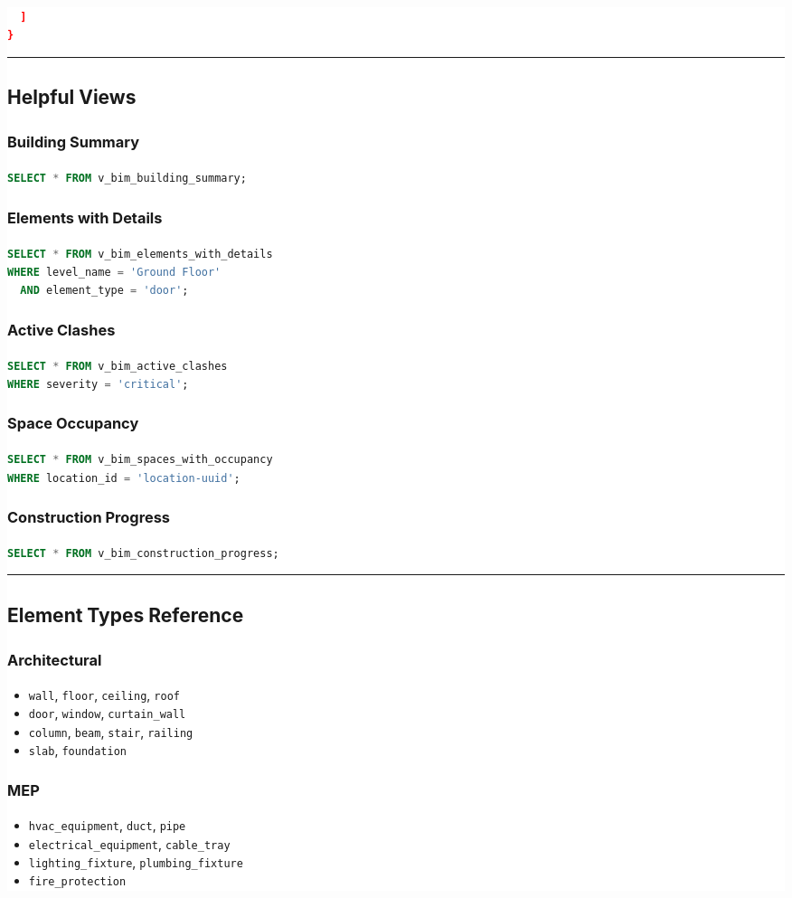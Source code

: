 ```json
  ]
}
```

---

## Helpful Views

### Building Summary
```sql
SELECT * FROM v_bim_building_summary;
```

### Elements with Details
```sql
SELECT * FROM v_bim_elements_with_details
WHERE level_name = 'Ground Floor'
  AND element_type = 'door';
```

### Active Clashes
```sql
SELECT * FROM v_bim_active_clashes
WHERE severity = 'critical';
```

### Space Occupancy
```sql
SELECT * FROM v_bim_spaces_with_occupancy
WHERE location_id = 'location-uuid';
```

### Construction Progress
```sql
SELECT * FROM v_bim_construction_progress;
```

---

## Element Types Reference

### Architectural
- `wall`, `floor`, `ceiling`, `roof`
- `door`, `window`, `curtain_wall`
- `column`, `beam`, `stair`, `railing`
- `slab`, `foundation`

### MEP
- `hvac_equipment`, `duct`, `pipe`
- `electrical_equipment`, `cable_tray`
- `lighting_fixture`, `plumbing_fixture`
- `fire_protection`
